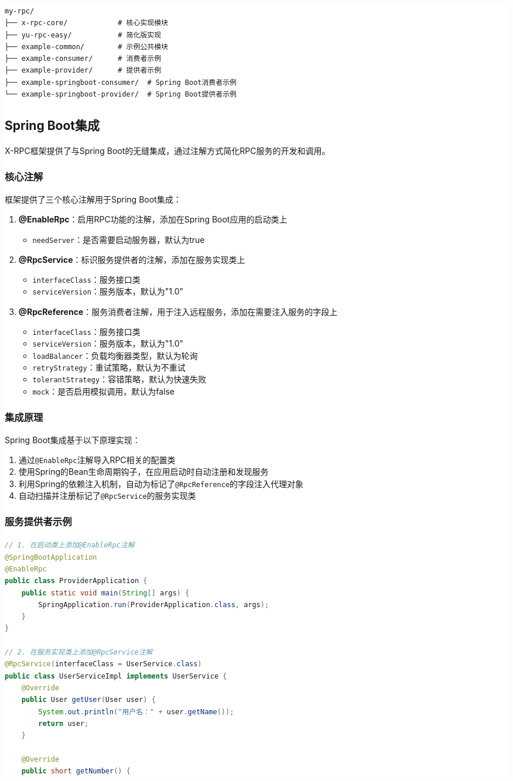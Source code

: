 ```
my-rpc/
├── x-rpc-core/            # 核心实现模块
├── yu-rpc-easy/           # 简化版实现
├── example-common/        # 示例公共模块
├── example-consumer/      # 消费者示例
├── example-provider/      # 提供者示例
├── example-springboot-consumer/  # Spring Boot消费者示例
└── example-springboot-provider/  # Spring Boot提供者示例
```

## Spring Boot集成

X-RPC框架提供了与Spring Boot的无缝集成，通过注解方式简化RPC服务的开发和调用。

### 核心注解

框架提供了三个核心注解用于Spring Boot集成：

1. **@EnableRpc**：启用RPC功能的注解，添加在Spring Boot应用的启动类上
   - `needServer`：是否需要启动服务器，默认为true

2. **@RpcService**：标识服务提供者的注解，添加在服务实现类上
   - `interfaceClass`：服务接口类
   - `serviceVersion`：服务版本，默认为"1.0"

3. **@RpcReference**：服务消费者注解，用于注入远程服务，添加在需要注入服务的字段上
   - `interfaceClass`：服务接口类
   - `serviceVersion`：服务版本，默认为"1.0"
   - `loadBalancer`：负载均衡器类型，默认为轮询
   - `retryStrategy`：重试策略，默认为不重试
   - `tolerantStrategy`：容错策略，默认为快速失败
   - `mock`：是否启用模拟调用，默认为false

### 集成原理

Spring Boot集成基于以下原理实现：

1. 通过`@EnableRpc`注解导入RPC相关的配置类
2. 使用Spring的Bean生命周期钩子，在应用启动时自动注册和发现服务
3. 利用Spring的依赖注入机制，自动为标记了`@RpcReference`的字段注入代理对象
4. 自动扫描并注册标记了`@RpcService`的服务实现类

### 服务提供者示例

```java
// 1. 在启动类上添加@EnableRpc注解
@SpringBootApplication
@EnableRpc
public class ProviderApplication {
    public static void main(String[] args) {
        SpringApplication.run(ProviderApplication.class, args);
    }
}

// 2. 在服务实现类上添加@RpcService注解
@RpcService(interfaceClass = UserService.class)
public class UserServiceImpl implements UserService {
    @Override
    public User getUser(User user) {
        System.out.println("用户名：" + user.getName());
        return user;
    }
    
    @Override
    public short getNumber() {
```